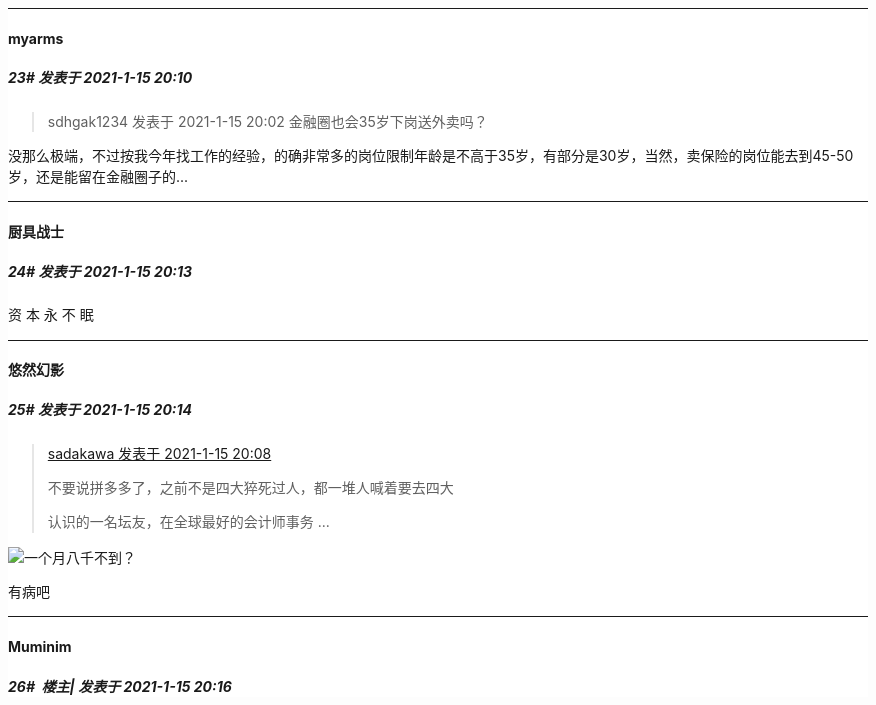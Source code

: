 



*****

####  myarms  
##### 23#       发表于 2021-1-15 20:10



<blockquote>sdhgak1234 发表于 2021-1-15 20:02
金融圈也会35岁下岗送外卖吗？</blockquote>
没那么极端，不过按我今年找工作的经验，的确非常多的岗位限制年龄是不高于35岁，有部分是30岁，当然，卖保险的岗位能去到45-50岁，还是能留在金融圈子的...







*****

####  厨具战士  
##### 24#       发表于 2021-1-15 20:13




资 本 永 不 眠







*****

####  悠然幻影  
##### 25#       发表于 2021-1-15 20:14



<blockquote><a href="httphttps://bbs.saraba1st.com/2b/forum.php?mod=redirect&amp;goto=findpost&amp;pid=50046629&amp;ptid=1982998" target="_blank">sadakawa 发表于 2021-1-15 20:08</a>

不要说拼多多了，之前不是四大猝死过人，都一堆人喊着要去四大


认识的一名坛友，在全球最好的会计师事务 ...</blockquote>
<img src="https://static.saraba1st.com/image/smiley/face2017/067.png" referrerpolicy="no-referrer">一个月八千不到？


有病吧







*****

####  Muminim  
##### 26#         楼主| 发表于 2021-1-15 20:16
